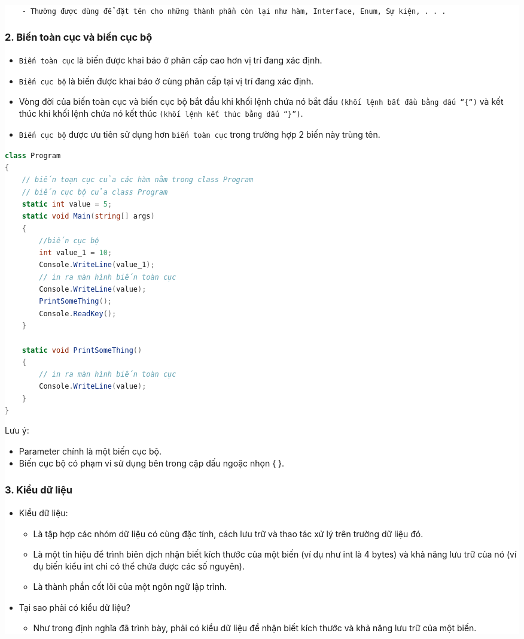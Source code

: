         - Thường được dùng để đặt tên cho những thành phần còn lại như hàm, Interface, Enum, Sự kiện, . . .
### 2. Biến toàn cục và biến cục bộ 
- `Biến toàn cục` là biến được khai báo ở phân cấp cao hơn vị trí đang xác định.

- `Biến cục bộ` là biến được khai báo ở cùng phân cấp tại vị trí đang xác định.

- Vòng đời của biến toàn cục và biến cục bộ bắt đầu khi khối lệnh chứa nó bắt đầu `(khối lệnh bắt đầu bằng dấu “{“)` và kết thúc khi khối lệnh chứa nó kết thúc `(khối lệnh kết thúc bằng dấu “}”)`.

- `Biến cục bộ` được ưu tiên sử dụng hơn `biến toàn cục` trong trường hợp 2 biến này trùng tên.

```C#
class Program
{
    // biến toạn cục của các hàm nằm trong class Program
    // biến cục bộ của class Program
    static int value = 5;
    static void Main(string[] args)
    {
        //biến cục bộ
        int value_1 = 10;
        Console.WriteLine(value_1);
        // in ra màn hình biến toàn cục
        Console.WriteLine(value);
        PrintSomeThing();
        Console.ReadKey();
    }

    static void PrintSomeThing()
    {           
        // in ra màn hình biến toàn cục
        Console.WriteLine(value);
    }
}
```
Lưu ý: 
- Parameter chính là một biến cục bộ.
- Biến cục bộ có phạm vi sử dụng bên trong cặp dấu ngoặc nhọn { }.

### 3. Kiểu dữ liệu
+ Kiểu dữ liệu:

    - Là tập hợp các nhóm dữ liệu có cùng đặc tính, cách lưu trữ và thao tác xử lý trên trường dữ liệu đó.

    - Là một tín hiệu để trình biên dịch nhận biết kích thước của một biến (ví dụ như int là 4 bytes) và khả năng lưu trữ của nó (ví dụ biến kiểu int chỉ có thể chứa được các số nguyên).

    - Là thành phần cốt lõi của một ngôn ngữ lập trình.

+ Tại sao phải có kiểu dữ liệu?

    - Như trong định nghĩa đã trình bày, phải có kiểu dữ liệu để nhận biết kích thước và khả năng lưu trữ của một biến.
